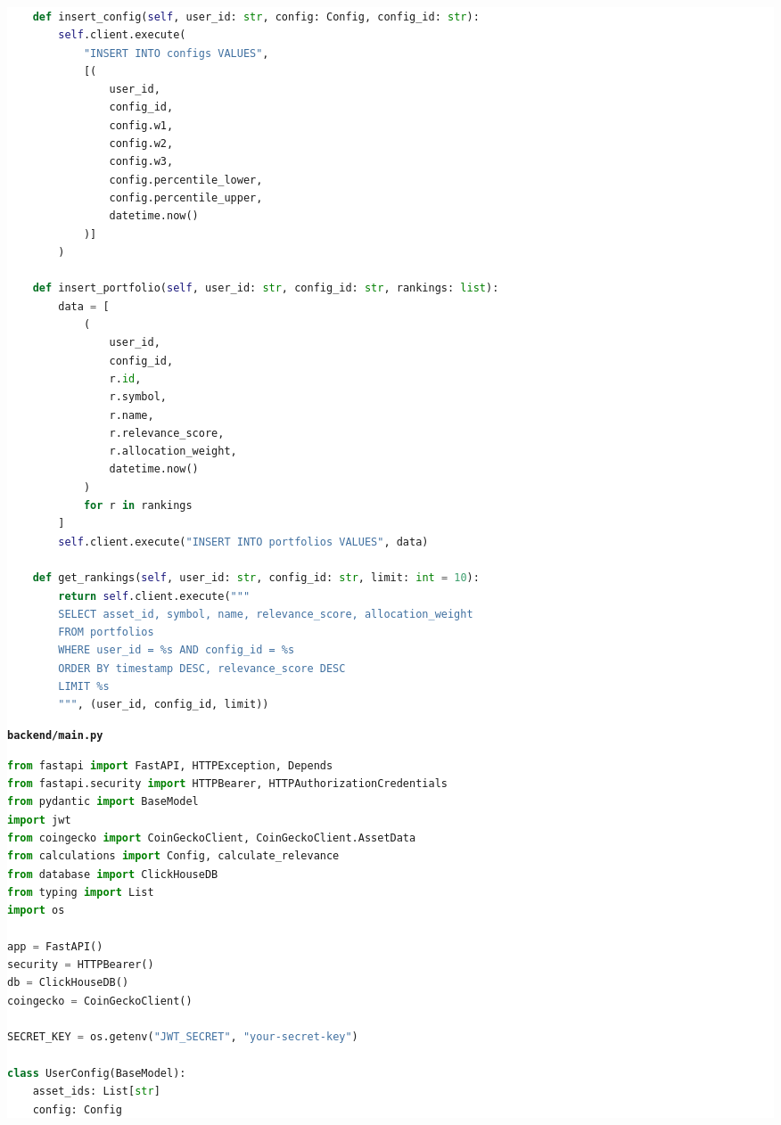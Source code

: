 ```python
    def insert_config(self, user_id: str, config: Config, config_id: str):
        self.client.execute(
            "INSERT INTO configs VALUES",
            [(
                user_id,
                config_id,
                config.w1,
                config.w2,
                config.w3,
                config.percentile_lower,
                config.percentile_upper,
                datetime.now()
            )]
        )

    def insert_portfolio(self, user_id: str, config_id: str, rankings: list):
        data = [
            (
                user_id,
                config_id,
                r.id,
                r.symbol,
                r.name,
                r.relevance_score,
                r.allocation_weight,
                datetime.now()
            )
            for r in rankings
        ]
        self.client.execute("INSERT INTO portfolios VALUES", data)

    def get_rankings(self, user_id: str, config_id: str, limit: int = 10):
        return self.client.execute("""
        SELECT asset_id, symbol, name, relevance_score, allocation_weight
        FROM portfolios
        WHERE user_id = %s AND config_id = %s
        ORDER BY timestamp DESC, relevance_score DESC
        LIMIT %s
        """, (user_id, config_id, limit))
```

**`backend/main.py`**
```python
from fastapi import FastAPI, HTTPException, Depends
from fastapi.security import HTTPBearer, HTTPAuthorizationCredentials
from pydantic import BaseModel
import jwt
from coingecko import CoinGeckoClient, CoinGeckoClient.AssetData
from calculations import Config, calculate_relevance
from database import ClickHouseDB
from typing import List
import os

app = FastAPI()
security = HTTPBearer()
db = ClickHouseDB()
coingecko = CoinGeckoClient()

SECRET_KEY = os.getenv("JWT_SECRET", "your-secret-key")

class UserConfig(BaseModel):
    asset_ids: List[str]
    config: Config

```